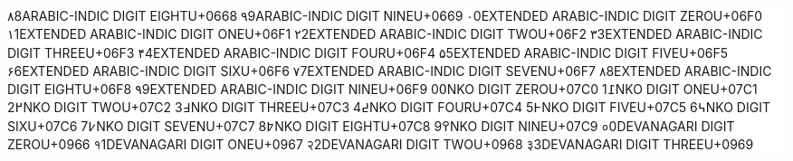 <tr><td><span class="c">٨</span></td><td>8</td><td>ARABIC-INDIC DIGIT EIGHT</td><td>U+0668</td></tr>

<tr><td><span class="c">٩</span></td><td>9</td><td>ARABIC-INDIC DIGIT NINE</td><td>U+0669</td></tr>

<tr><td><span class="c">۰</span></td><td>0</td><td>EXTENDED ARABIC-INDIC DIGIT ZERO</td><td>U+06F0</td></tr>

<tr><td><span class="c">۱</span></td><td>1</td><td>EXTENDED ARABIC-INDIC DIGIT ONE</td><td>U+06F1</td></tr>

<tr><td><span class="c">۲</span></td><td>2</td><td>EXTENDED ARABIC-INDIC DIGIT TWO</td><td>U+06F2</td></tr>

<tr><td><span class="c">۳</span></td><td>3</td><td>EXTENDED ARABIC-INDIC DIGIT THREE</td><td>U+06F3</td></tr>

<tr><td><span class="c">۴</span></td><td>4</td><td>EXTENDED ARABIC-INDIC DIGIT FOUR</td><td>U+06F4</td></tr>

<tr><td><span class="c">۵</span></td><td>5</td><td>EXTENDED ARABIC-INDIC DIGIT FIVE</td><td>U+06F5</td></tr>

<tr><td><span class="c">۶</span></td><td>6</td><td>EXTENDED ARABIC-INDIC DIGIT SIX</td><td>U+06F6</td></tr>

<tr><td><span class="c">۷</span></td><td>7</td><td>EXTENDED ARABIC-INDIC DIGIT SEVEN</td><td>U+06F7</td></tr>

<tr><td><span class="c">۸</span></td><td>8</td><td>EXTENDED ARABIC-INDIC DIGIT EIGHT</td><td>U+06F8</td></tr>

<tr><td><span class="c">۹</span></td><td>9</td><td>EXTENDED ARABIC-INDIC DIGIT NINE</td><td>U+06F9</td></tr>

<tr><td><span class="c">߀</span></td><td>0</td><td>NKO DIGIT ZERO</td><td>U+07C0</td></tr>

<tr><td><span class="c">߁</span></td><td>1</td><td>NKO DIGIT ONE</td><td>U+07C1</td></tr>

<tr><td><span class="c">߂</span></td><td>2</td><td>NKO DIGIT TWO</td><td>U+07C2</td></tr>

<tr><td><span class="c">߃</span></td><td>3</td><td>NKO DIGIT THREE</td><td>U+07C3</td></tr>

<tr><td><span class="c">߄</span></td><td>4</td><td>NKO DIGIT FOUR</td><td>U+07C4</td></tr>

<tr><td><span class="c">߅</span></td><td>5</td><td>NKO DIGIT FIVE</td><td>U+07C5</td></tr>

<tr><td><span class="c">߆</span></td><td>6</td><td>NKO DIGIT SIX</td><td>U+07C6</td></tr>

<tr><td><span class="c">߇</span></td><td>7</td><td>NKO DIGIT SEVEN</td><td>U+07C7</td></tr>

<tr><td><span class="c">߈</span></td><td>8</td><td>NKO DIGIT EIGHT</td><td>U+07C8</td></tr>

<tr><td><span class="c">߉</span></td><td>9</td><td>NKO DIGIT NINE</td><td>U+07C9</td></tr>

<tr><td><span class="c">०</span></td><td>0</td><td>DEVANAGARI DIGIT ZERO</td><td>U+0966</td></tr>

<tr><td><span class="c">१</span></td><td>1</td><td>DEVANAGARI DIGIT ONE</td><td>U+0967</td></tr>

<tr><td><span class="c">२</span></td><td>2</td><td>DEVANAGARI DIGIT TWO</td><td>U+0968</td></tr>

<tr><td><span class="c">३</span></td><td>3</td><td>DEVANAGARI DIGIT THREE</td><td>U+0969</td></tr>
